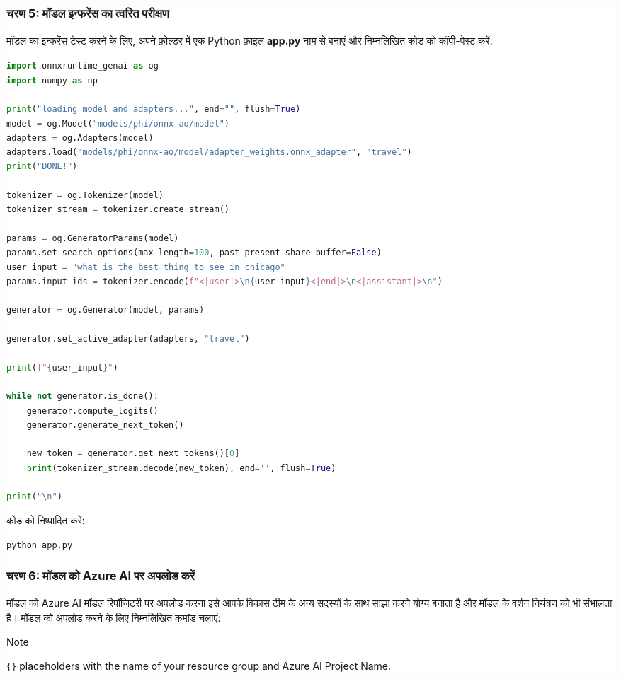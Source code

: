 ### चरण 5: मॉडल इन्फरेंस का त्वरित परीक्षण

मॉडल का इन्फरेंस टेस्ट करने के लिए, अपने फ़ोल्डर में एक Python फ़ाइल **app.py** नाम से बनाएं और निम्नलिखित कोड को कॉपी-पेस्ट करें:

```python
import onnxruntime_genai as og
import numpy as np

print("loading model and adapters...", end="", flush=True)
model = og.Model("models/phi/onnx-ao/model")
adapters = og.Adapters(model)
adapters.load("models/phi/onnx-ao/model/adapter_weights.onnx_adapter", "travel")
print("DONE!")

tokenizer = og.Tokenizer(model)
tokenizer_stream = tokenizer.create_stream()

params = og.GeneratorParams(model)
params.set_search_options(max_length=100, past_present_share_buffer=False)
user_input = "what is the best thing to see in chicago"
params.input_ids = tokenizer.encode(f"<|user|>\n{user_input}<|end|>\n<|assistant|>\n")

generator = og.Generator(model, params)

generator.set_active_adapter(adapters, "travel")

print(f"{user_input}")

while not generator.is_done():
    generator.compute_logits()
    generator.generate_next_token()

    new_token = generator.get_next_tokens()[0]
    print(tokenizer_stream.decode(new_token), end='', flush=True)

print("\n")
```

कोड को निष्पादित करें:

```bash
python app.py
```

### चरण 6: मॉडल को Azure AI पर अपलोड करें

मॉडल को Azure AI मॉडल रिपॉजिटरी पर अपलोड करना इसे आपके विकास टीम के अन्य सदस्यों के साथ साझा करने योग्य बनाता है और मॉडल के वर्शन नियंत्रण को भी संभालता है। मॉडल को अपलोड करने के लिए निम्नलिखित कमांड चलाएं:

> [!NOTE]
> `{}` placeholders with the name of your resource group and Azure AI Project Name. 
